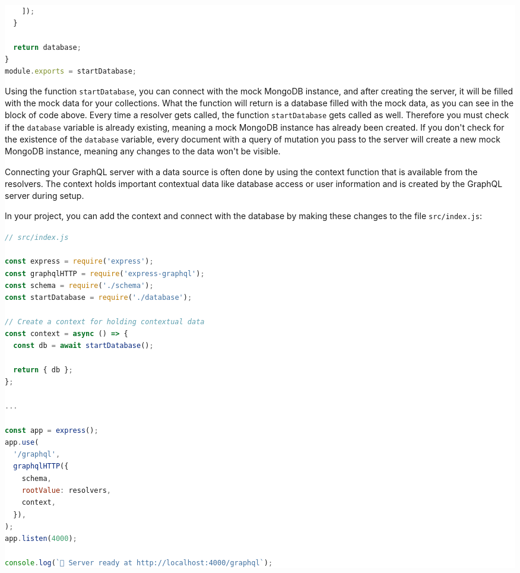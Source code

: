 ```js
    ]);
  }

  return database;
}
module.exports = startDatabase;
```

Using the function `startDatabase`, you can connect with the mock MongoDB instance, and after creating the server, it will be filled with the mock data for your collections. What the function will return is a database filled with the mock data, as you can see in the block of code above. Every time a resolver gets called, the function `startDatabase` gets called as well. Therefore you must check if the `database` variable is already existing, meaning a mock MongoDB instance has already been created. If you don't check for the existence of the `database` variable, every document with a query of mutation you pass to the server will create a new mock MongoDB instance, meaning any changes to the data won't be visible.

Connecting your GraphQL server with a data source is often done by using the context function that is available from the resolvers. The context holds important contextual data like database access or user information and is created by the GraphQL server during setup.

In your project, you can add the context and connect with the database by making these changes to the file `src/index.js`:

```js
// src/index.js

const express = require('express');
const graphqlHTTP = require('express-graphql');
const schema = require('./schema');
const startDatabase = require('./database');

// Create a context for holding contextual data
const context = async () => {
  const db = await startDatabase();

  return { db };
};

...

const app = express();
app.use(
  '/graphql',
  graphqlHTTP({
    schema,
    rootValue: resolvers,
    context,
  }),
);
app.listen(4000);

console.log(`🚀 Server ready at http://localhost:4000/graphql`);
```
